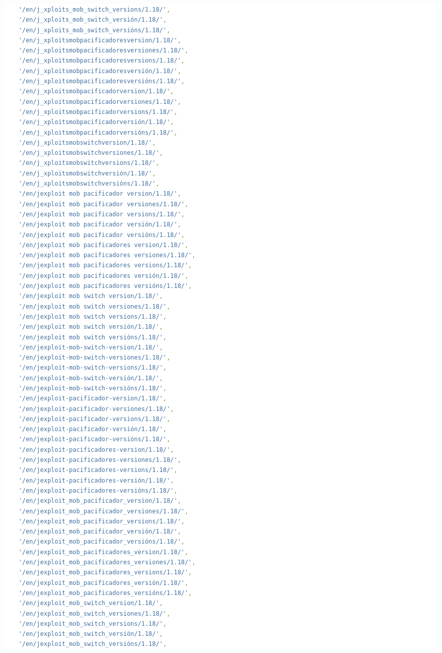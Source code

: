 ```yaml
    '/en/j_xploits_mob_switch_versions/1.18/',
    '/en/j_xploits_mob_switch_versión/1.18/',
    '/en/j_xploits_mob_switch_versións/1.18/',
    '/en/j_xploitsmobpacificadoresversion/1.18/',
    '/en/j_xploitsmobpacificadoresversiones/1.18/',
    '/en/j_xploitsmobpacificadoresversions/1.18/',
    '/en/j_xploitsmobpacificadoresversión/1.18/',
    '/en/j_xploitsmobpacificadoresversións/1.18/',
    '/en/j_xploitsmobpacificadorversion/1.18/',
    '/en/j_xploitsmobpacificadorversiones/1.18/',
    '/en/j_xploitsmobpacificadorversions/1.18/',
    '/en/j_xploitsmobpacificadorversión/1.18/',
    '/en/j_xploitsmobpacificadorversións/1.18/',
    '/en/j_xploitsmobswitchversion/1.18/',
    '/en/j_xploitsmobswitchversiones/1.18/',
    '/en/j_xploitsmobswitchversions/1.18/',
    '/en/j_xploitsmobswitchversión/1.18/',
    '/en/j_xploitsmobswitchversións/1.18/',
    '/en/jexploit mob pacificador version/1.18/',
    '/en/jexploit mob pacificador versiones/1.18/',
    '/en/jexploit mob pacificador versions/1.18/',
    '/en/jexploit mob pacificador versión/1.18/',
    '/en/jexploit mob pacificador versións/1.18/',
    '/en/jexploit mob pacificadores version/1.18/',
    '/en/jexploit mob pacificadores versiones/1.18/',
    '/en/jexploit mob pacificadores versions/1.18/',
    '/en/jexploit mob pacificadores versión/1.18/',
    '/en/jexploit mob pacificadores versións/1.18/',
    '/en/jexploit mob switch version/1.18/',
    '/en/jexploit mob switch versiones/1.18/',
    '/en/jexploit mob switch versions/1.18/',
    '/en/jexploit mob switch versión/1.18/',
    '/en/jexploit mob switch versións/1.18/',
    '/en/jexploit-mob-switch-version/1.18/',
    '/en/jexploit-mob-switch-versiones/1.18/',
    '/en/jexploit-mob-switch-versions/1.18/',
    '/en/jexploit-mob-switch-versión/1.18/',
    '/en/jexploit-mob-switch-versións/1.18/',
    '/en/jexploit-pacificador-version/1.18/',
    '/en/jexploit-pacificador-versiones/1.18/',
    '/en/jexploit-pacificador-versions/1.18/',
    '/en/jexploit-pacificador-versión/1.18/',
    '/en/jexploit-pacificador-versións/1.18/',
    '/en/jexploit-pacificadores-version/1.18/',
    '/en/jexploit-pacificadores-versiones/1.18/',
    '/en/jexploit-pacificadores-versions/1.18/',
    '/en/jexploit-pacificadores-versión/1.18/',
    '/en/jexploit-pacificadores-versións/1.18/',
    '/en/jexploit_mob_pacificador_version/1.18/',
    '/en/jexploit_mob_pacificador_versiones/1.18/',
    '/en/jexploit_mob_pacificador_versions/1.18/',
    '/en/jexploit_mob_pacificador_versión/1.18/',
    '/en/jexploit_mob_pacificador_versións/1.18/',
    '/en/jexploit_mob_pacificadores_version/1.18/',
    '/en/jexploit_mob_pacificadores_versiones/1.18/',
    '/en/jexploit_mob_pacificadores_versions/1.18/',
    '/en/jexploit_mob_pacificadores_versión/1.18/',
    '/en/jexploit_mob_pacificadores_versións/1.18/',
    '/en/jexploit_mob_switch_version/1.18/',
    '/en/jexploit_mob_switch_versiones/1.18/',
    '/en/jexploit_mob_switch_versions/1.18/',
    '/en/jexploit_mob_switch_versión/1.18/',
    '/en/jexploit_mob_switch_versións/1.18/',
```